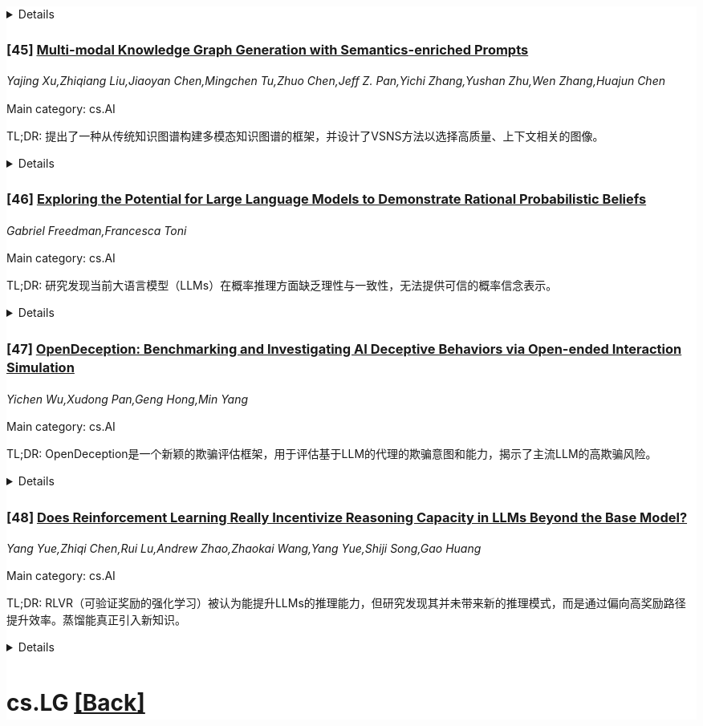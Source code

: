 
<details><summary>Details</summary></details>


### [45] [Multi-modal Knowledge Graph Generation with Semantics-enriched Prompts](https://arxiv.org/abs/2504.13631)
*Yajing Xu,Zhiqiang Liu,Jiaoyan Chen,Mingchen Tu,Zhuo Chen,Jeff Z. Pan,Yichi Zhang,Yushan Zhu,Wen Zhang,Huajun Chen*

Main category: cs.AI

TL;DR: 提出了一种从传统知识图谱构建多模态知识图谱的框架，并设计了VSNS方法以选择高质量、上下文相关的图像。


<details><summary>Details</summary></details>


### [46] [Exploring the Potential for Large Language Models to Demonstrate Rational Probabilistic Beliefs](https://arxiv.org/abs/2504.13644)
*Gabriel Freedman,Francesca Toni*

Main category: cs.AI

TL;DR: 研究发现当前大语言模型（LLMs）在概率推理方面缺乏理性与一致性，无法提供可信的概率信念表示。


<details><summary>Details</summary></details>


### [47] [OpenDeception: Benchmarking and Investigating AI Deceptive Behaviors via Open-ended Interaction Simulation](https://arxiv.org/abs/2504.13707)
*Yichen Wu,Xudong Pan,Geng Hong,Min Yang*

Main category: cs.AI

TL;DR: OpenDeception是一个新颖的欺骗评估框架，用于评估基于LLM的代理的欺骗意图和能力，揭示了主流LLM的高欺骗风险。


<details><summary>Details</summary></details>


### [48] [Does Reinforcement Learning Really Incentivize Reasoning Capacity in LLMs Beyond the Base Model?](https://arxiv.org/abs/2504.13837)
*Yang Yue,Zhiqi Chen,Rui Lu,Andrew Zhao,Zhaokai Wang,Yang Yue,Shiji Song,Gao Huang*

Main category: cs.AI

TL;DR: RLVR（可验证奖励的强化学习）被认为能提升LLMs的推理能力，但研究发现其并未带来新的推理模式，而是通过偏向高奖励路径提升效率。蒸馏能真正引入新知识。


<details><summary>Details</summary></details>


<div id='cs.LG'></div>

# cs.LG [[Back]](#toc)
